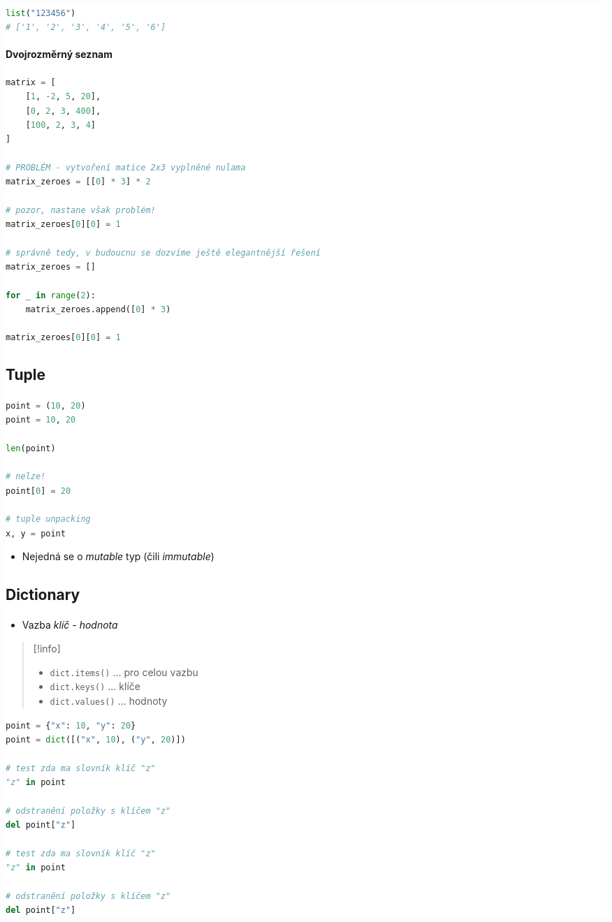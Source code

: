 ```python
list("123456")
# ['1', '2', '3', '4', '5', '6']
```
#### Dvojrozměrný seznam
```python
matrix = [
    [1, -2, 5, 20],
    [0, 2, 3, 400],
    [100, 2, 3, 4]
]

# PROBLÉM - vytvoření matice 2x3 vyplněné nulama
matrix_zeroes = [[0] * 3] * 2

# pozor, nastane však problém!
matrix_zeroes[0][0] = 1

# správně tedy, v budoucnu se dozvíme ještě elegantnější řešení
matrix_zeroes = []

for _ in range(2):
    matrix_zeroes.append([0] * 3)

matrix_zeroes[0][0] = 1
```
## Tuple
```python
point = (10, 20)
point = 10, 20

len(point)

# nelze!
point[0] = 20

# tuple unpacking
x, y = point
```
- Nejedná se o *mutable* typ (čili *immutable*)
## Dictionary
- Vazba *klíč - hodnota*

> [!info]
> - `dict.items()` ... pro celou vazbu
> - `dict.keys()` ... klíče
> - `dict.values()` ... hodnoty

```python
point = {"x": 10, "y": 20}
point = dict([("x", 10), ("y", 20)])

# test zda ma slovník klíč "z"
"z" in point

# odstranění položky s klíčem "z"
del point["z"]

# test zda ma slovník klíč "z"
"z" in point

# odstranění položky s klíčem "z"
del point["z"]
```
